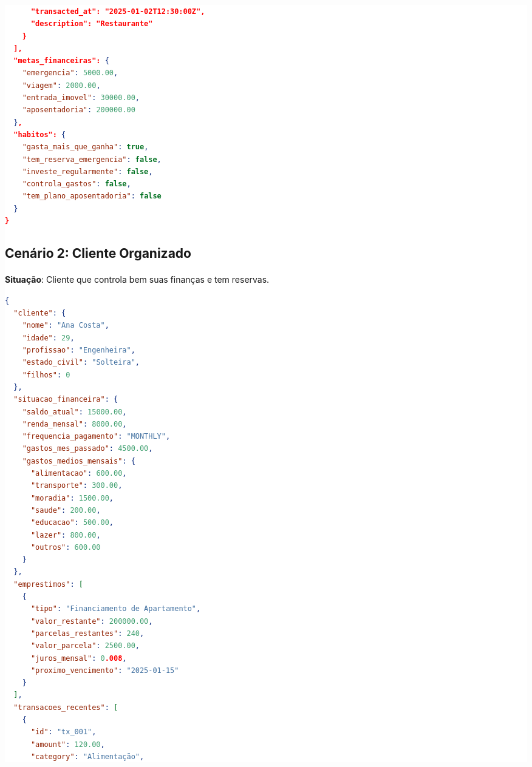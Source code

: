 ```json
      "transacted_at": "2025-01-02T12:30:00Z",
      "description": "Restaurante"
    }
  ],
  "metas_financeiras": {
    "emergencia": 5000.00,
    "viagem": 2000.00,
    "entrada_imovel": 30000.00,
    "aposentadoria": 200000.00
  },
  "habitos": {
    "gasta_mais_que_ganha": true,
    "tem_reserva_emergencia": false,
    "investe_regularmente": false,
    "controla_gastos": false,
    "tem_plano_aposentadoria": false
  }
}
```

## Cenário 2: Cliente Organizado

**Situação**: Cliente que controla bem suas finanças e tem reservas.

```json
{
  "cliente": {
    "nome": "Ana Costa",
    "idade": 29,
    "profissao": "Engenheira",
    "estado_civil": "Solteira",
    "filhos": 0
  },
  "situacao_financeira": {
    "saldo_atual": 15000.00,
    "renda_mensal": 8000.00,
    "frequencia_pagamento": "MONTHLY",
    "gastos_mes_passado": 4500.00,
    "gastos_medios_mensais": {
      "alimentacao": 600.00,
      "transporte": 300.00,
      "moradia": 1500.00,
      "saude": 200.00,
      "educacao": 500.00,
      "lazer": 800.00,
      "outros": 600.00
    }
  },
  "emprestimos": [
    {
      "tipo": "Financiamento de Apartamento",
      "valor_restante": 200000.00,
      "parcelas_restantes": 240,
      "valor_parcela": 2500.00,
      "juros_mensal": 0.008,
      "proximo_vencimento": "2025-01-15"
    }
  ],
  "transacoes_recentes": [
    {
      "id": "tx_001",
      "amount": 120.00,
      "category": "Alimentação",
```